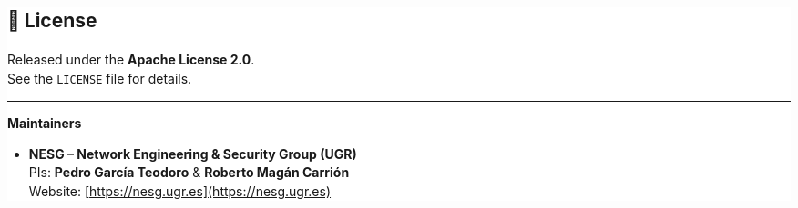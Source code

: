 
## 🧾 License

Released under the **Apache License 2.0**.  
See the `LICENSE` file for details.

---

**Maintainers**

- **NESG – Network Engineering & Security Group (UGR)**  
  PIs: **Pedro García Teodoro** & **Roberto Magán Carrión**  
  Website: [https://nesg.ugr.es](https://nesg.ugr.es)
